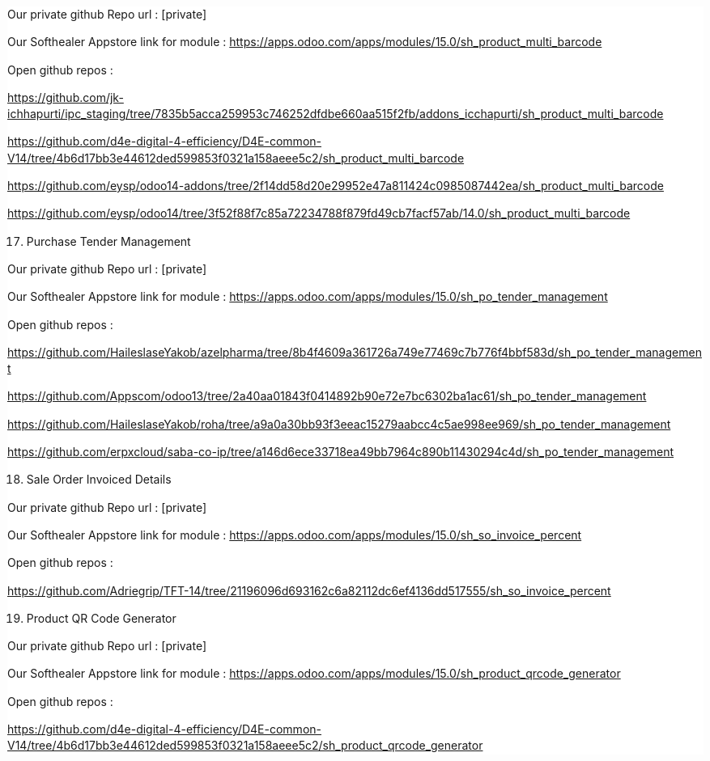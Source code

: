 Our private github Repo url : [private]

Our Softhealer Appstore link for module : https://apps.odoo.com/apps/modules/15.0/sh_product_multi_barcode

Open github repos :

https://github.com/jk-ichhapurti/ipc_staging/tree/7835b5acca259953c746252dfdbe660aa515f2fb/addons_icchapurti/sh_product_multi_barcode

https://github.com/d4e-digital-4-efficiency/D4E-common-V14/tree/4b6d17bb3e44612ded599853f0321a158aeee5c2/sh_product_multi_barcode

https://github.com/eysp/odoo14-addons/tree/2f14dd58d20e29952e47a811424c0985087442ea/sh_product_multi_barcode

https://github.com/eysp/odoo14/tree/3f52f88f7c85a72234788f879fd49cb7facf57ab/14.0/sh_product_multi_barcode

17) Purchase Tender Management

Our private github Repo url : [private]

Our Softhealer Appstore link for module : https://apps.odoo.com/apps/modules/15.0/sh_po_tender_management

Open github repos :

https://github.com/HaileslaseYakob/azelpharma/tree/8b4f4609a361726a749e77469c7b776f4bbf583d/sh_po_tender_management

https://github.com/Appscom/odoo13/tree/2a40aa01843f0414892b90e72e7bc6302ba1ac61/sh_po_tender_management

https://github.com/HaileslaseYakob/roha/tree/a9a0a30bb93f3eeac15279aabcc4c5ae998ee969/sh_po_tender_management

https://github.com/erpxcloud/saba-co-ip/tree/a146d6ece33718ea49bb7964c890b11430294c4d/sh_po_tender_management

18) Sale Order Invoiced Details

Our private github Repo url : [private]

Our Softhealer Appstore link for module : https://apps.odoo.com/apps/modules/15.0/sh_so_invoice_percent

Open github repos :

https://github.com/Adriegrip/TFT-14/tree/21196096d693162c6a82112dc6ef4136dd517555/sh_so_invoice_percent

19) Product QR Code Generator

Our private github Repo url : [private]

Our Softhealer Appstore link for module : https://apps.odoo.com/apps/modules/15.0/sh_product_qrcode_generator

Open github repos :

https://github.com/d4e-digital-4-efficiency/D4E-common-V14/tree/4b6d17bb3e44612ded599853f0321a158aeee5c2/sh_product_qrcode_generator
